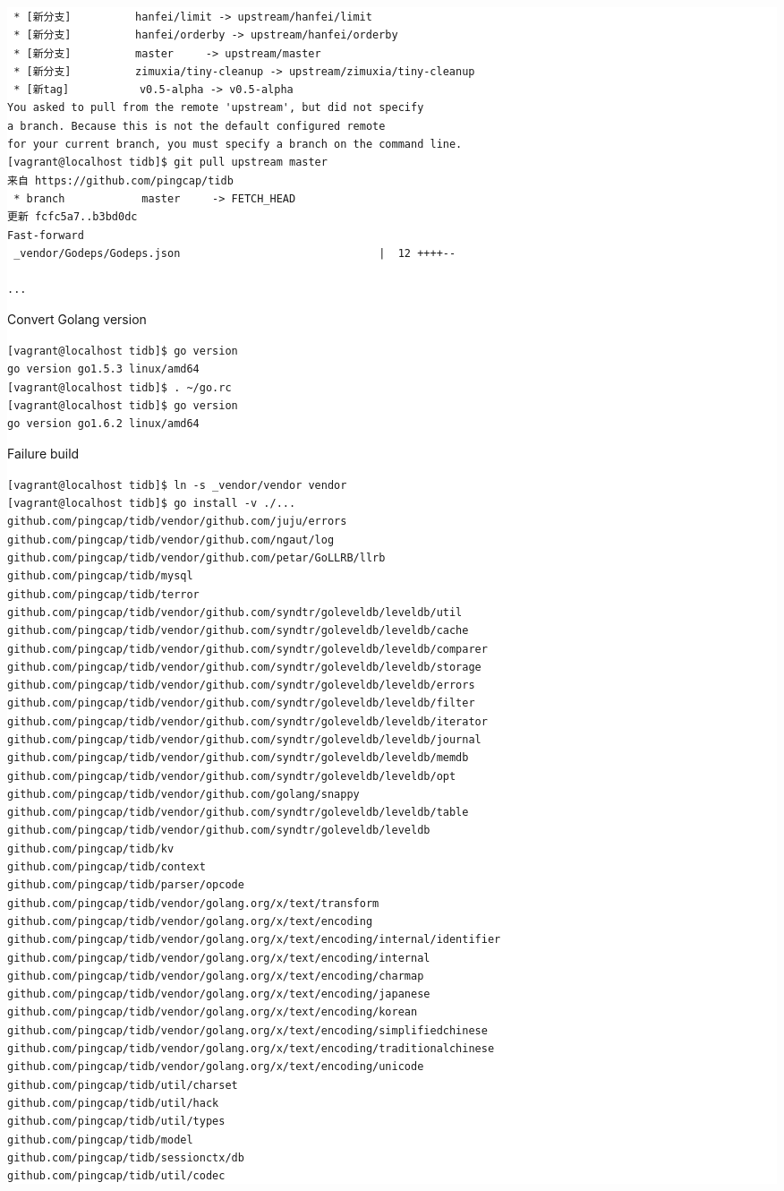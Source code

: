      * [新分支]          hanfei/limit -> upstream/hanfei/limit
     * [新分支]          hanfei/orderby -> upstream/hanfei/orderby
     * [新分支]          master     -> upstream/master
     * [新分支]          zimuxia/tiny-cleanup -> upstream/zimuxia/tiny-cleanup
     * [新tag]           v0.5-alpha -> v0.5-alpha
    You asked to pull from the remote 'upstream', but did not specify
    a branch. Because this is not the default configured remote
    for your current branch, you must specify a branch on the command line.
    [vagrant@localhost tidb]$ git pull upstream master
    来自 https://github.com/pingcap/tidb
     * branch            master     -> FETCH_HEAD
    更新 fcfc5a7..b3bd0dc
    Fast-forward
     _vendor/Godeps/Godeps.json                               |  12 ++++--
    
    ...

Convert Golang version

    [vagrant@localhost tidb]$ go version
    go version go1.5.3 linux/amd64
    [vagrant@localhost tidb]$ . ~/go.rc
    [vagrant@localhost tidb]$ go version
    go version go1.6.2 linux/amd64

Failure build

    [vagrant@localhost tidb]$ ln -s _vendor/vendor vendor
    [vagrant@localhost tidb]$ go install -v ./...
    github.com/pingcap/tidb/vendor/github.com/juju/errors
    github.com/pingcap/tidb/vendor/github.com/ngaut/log
    github.com/pingcap/tidb/vendor/github.com/petar/GoLLRB/llrb
    github.com/pingcap/tidb/mysql
    github.com/pingcap/tidb/terror
    github.com/pingcap/tidb/vendor/github.com/syndtr/goleveldb/leveldb/util
    github.com/pingcap/tidb/vendor/github.com/syndtr/goleveldb/leveldb/cache
    github.com/pingcap/tidb/vendor/github.com/syndtr/goleveldb/leveldb/comparer
    github.com/pingcap/tidb/vendor/github.com/syndtr/goleveldb/leveldb/storage
    github.com/pingcap/tidb/vendor/github.com/syndtr/goleveldb/leveldb/errors
    github.com/pingcap/tidb/vendor/github.com/syndtr/goleveldb/leveldb/filter
    github.com/pingcap/tidb/vendor/github.com/syndtr/goleveldb/leveldb/iterator
    github.com/pingcap/tidb/vendor/github.com/syndtr/goleveldb/leveldb/journal
    github.com/pingcap/tidb/vendor/github.com/syndtr/goleveldb/leveldb/memdb
    github.com/pingcap/tidb/vendor/github.com/syndtr/goleveldb/leveldb/opt
    github.com/pingcap/tidb/vendor/github.com/golang/snappy
    github.com/pingcap/tidb/vendor/github.com/syndtr/goleveldb/leveldb/table
    github.com/pingcap/tidb/vendor/github.com/syndtr/goleveldb/leveldb
    github.com/pingcap/tidb/kv
    github.com/pingcap/tidb/context
    github.com/pingcap/tidb/parser/opcode
    github.com/pingcap/tidb/vendor/golang.org/x/text/transform
    github.com/pingcap/tidb/vendor/golang.org/x/text/encoding
    github.com/pingcap/tidb/vendor/golang.org/x/text/encoding/internal/identifier
    github.com/pingcap/tidb/vendor/golang.org/x/text/encoding/internal
    github.com/pingcap/tidb/vendor/golang.org/x/text/encoding/charmap
    github.com/pingcap/tidb/vendor/golang.org/x/text/encoding/japanese
    github.com/pingcap/tidb/vendor/golang.org/x/text/encoding/korean
    github.com/pingcap/tidb/vendor/golang.org/x/text/encoding/simplifiedchinese
    github.com/pingcap/tidb/vendor/golang.org/x/text/encoding/traditionalchinese
    github.com/pingcap/tidb/vendor/golang.org/x/text/encoding/unicode
    github.com/pingcap/tidb/util/charset
    github.com/pingcap/tidb/util/hack
    github.com/pingcap/tidb/util/types
    github.com/pingcap/tidb/model
    github.com/pingcap/tidb/sessionctx/db
    github.com/pingcap/tidb/util/codec